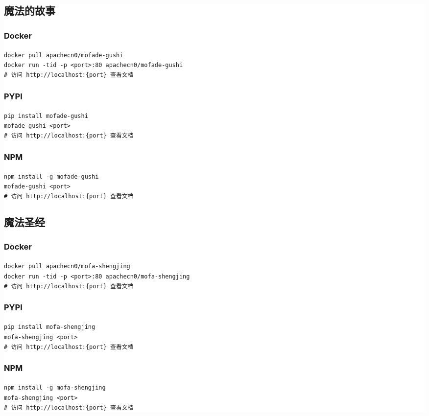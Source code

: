 ## 魔法的故事



### Docker

```
docker pull apachecn0/mofade-gushi
docker run -tid -p <port>:80 apachecn0/mofade-gushi
# 访问 http://localhost:{port} 查看文档
```

### PYPI

```
pip install mofade-gushi
mofade-gushi <port>
# 访问 http://localhost:{port} 查看文档
```

### NPM

```
npm install -g mofade-gushi
mofade-gushi <port>
# 访问 http://localhost:{port} 查看文档
```

## 魔法圣经



### Docker

```
docker pull apachecn0/mofa-shengjing
docker run -tid -p <port>:80 apachecn0/mofa-shengjing
# 访问 http://localhost:{port} 查看文档
```

### PYPI

```
pip install mofa-shengjing
mofa-shengjing <port>
# 访问 http://localhost:{port} 查看文档
```

### NPM

```
npm install -g mofa-shengjing
mofa-shengjing <port>
# 访问 http://localhost:{port} 查看文档
```
